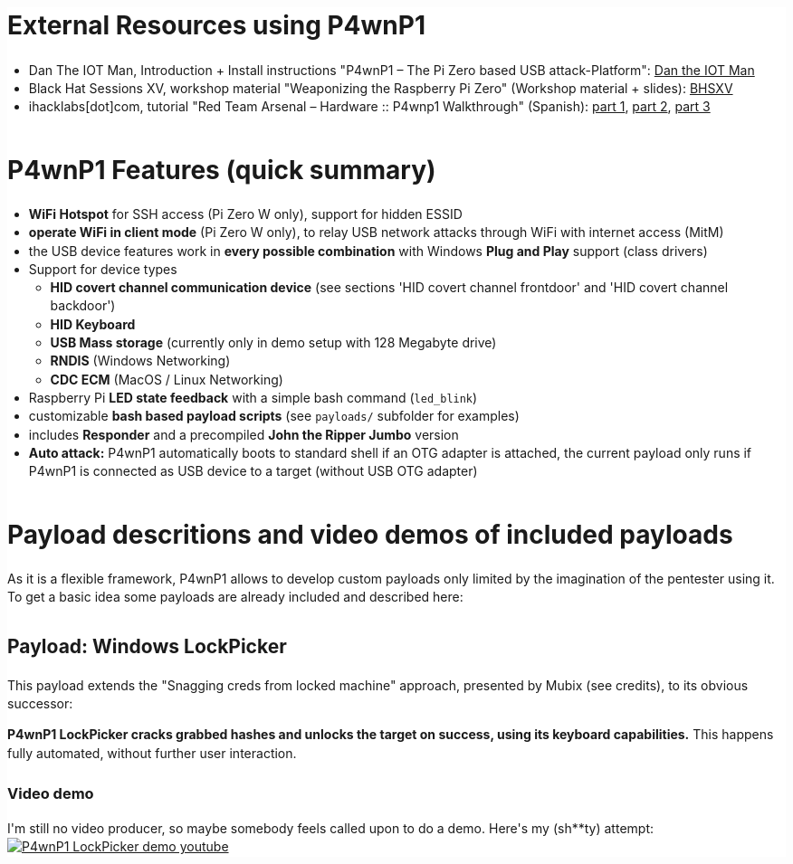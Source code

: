 External Resources using P4wnP1
==================

-    Dan The IOT Man, Introduction + Install instructions "P4wnP1 – The Pi Zero based USB attack-Platform": [Dan the IOT Man]
-    Black Hat Sessions XV, workshop material "Weaponizing the Raspberry Pi Zero" (Workshop material + slides): [BHSXV]
-    ihacklabs[dot]com, tutorial "Red Team Arsenal – Hardware :: P4wnp1 Walkthrough" (Spanish): [part 1], [part 2], [part 3]

  [BHSXV]: https://www.madison-gurkha.com/hands-onhacking-raspberrypi-en
  [part 1]: https://www.ihacklabs.com/es/red-team-arsenal-hardware-p4wnp1-walkthrough-cargando-y-disparando-con-la-raspberry-pi-zero-w-parte-1/
  [part 2]: https://www.ihacklabs.com/es/red-team-arsenal-hardware-p4wnp1-walkthrough-cargando-y-disparando-con-la-raspberry-pi-zero-w-parte-2/
  [part 3]: https://www.ihacklabs.com/es/red-team-arsenal-hardware-p4wnp1-walkthrough-cargando-y-disparando-con-la-raspberry-pi-zero-w-parte-3/
  [Dan the IOT Man]: https://dantheiotman.com/2017/09/15/p4wnp1-the-pi-zero-based-usb-attack-platform/

P4wnP1 Features (quick summary)
===============================

-	**WiFi Hotspot** for SSH access (Pi Zero W only), support for hidden ESSID
-	**operate WiFi in client mode** (Pi Zero W only), to relay USB network attacks through WiFi with internet access (MitM)
-   the USB device features work in **every possible combination** with Windows **Plug and Play** support (class drivers)
-   Support for device types
	- **HID covert channel communication device** (see sections 'HID covert channel frontdoor' and 'HID covert channel backdoor')
    - **HID Keyboard**
    - **USB Mass storage** (currently only in demo setup with 128 Megabyte drive)
    - **RNDIS** (Windows Networking)
    - **CDC ECM** (MacOS / Linux Networking)
-	Raspberry Pi **LED state feedback** with a simple bash command (`led_blink`)
-   customizable **bash based payload scripts** (see `payloads/` subfolder for examples)
-   includes **Responder** and a precompiled **John the Ripper Jumbo** version
-   **Auto attack:** P4wnP1 automatically boots to standard shell if an OTG adapter is attached, the current payload only runs if P4wnP1 is connected as USB device to a target (without USB OTG adapter)



Payload descritions and video demos of included payloads
========================================================

As it is a flexible framework, P4wnP1 allows to develop custom payloads only limited by the imagination of the pentester using it.
To get a basic idea some payloads are already included and described here:


## Payload: Windows LockPicker


This payload extends the "Snagging creds from locked machine" approach, presented by Mubix (see credits), to its obvious successor:

**P4wnP1 LockPicker cracks grabbed hashes and unlocks the target on success, using its keyboard capabilities.** This happens fully automated, without further user interaction.

### Video demo

I'm still no video producer, so maybe somebody feels called upon to do a demo.
Here's my (sh**ty) attempt:
[![P4wnP1 LockPicker demo youtube](https://img.youtube.com/vi/7fCPsb6quKc/0.jpg)](https://www.youtube.com/watch?v=7fCPsb6quKc)


  [Seytonic]: https://www.youtube.com/channel/UCW6xlqxSY3gGur4PkGPEUeA
  [PoisonTap]: https://github.com/samyk/poisontap
  [“Snagging creds from locked machines”]: https://room362.com/post/2016/snagging-creds-from-locked-machines/
  [github]: https://github.com/mubix
  [Responder]: https://github.com/lgandx/Responder
  [DuckEncoder]: https://github.com/hak5darren/USB-Rubber-Ducky/
  [INSTALL.md]: https://github.com/mame82/P4wnP1/blob/master/INSTALL.md
  [USaBUSe]: https://github.com/sensepost/USaBUSe